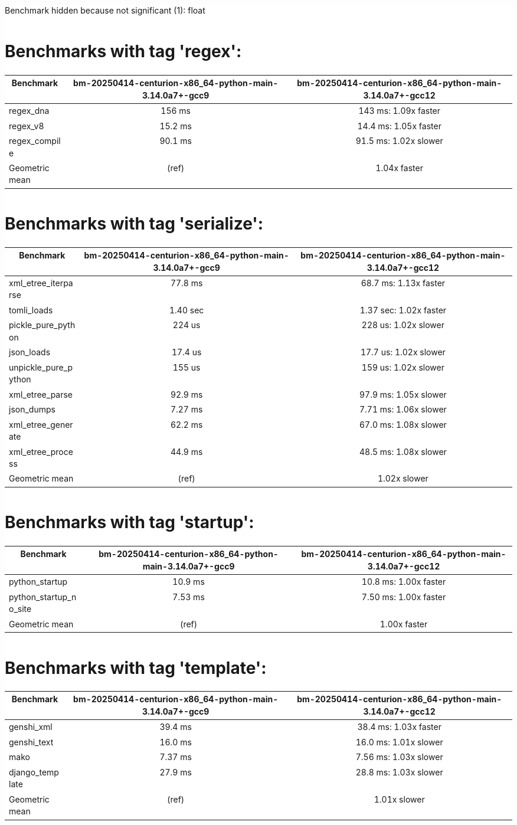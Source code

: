 Benchmark hidden because not significant (1): float

Benchmarks with tag 'regex':
============================

| Benchmark      | bm-20250414-centurion-x86_64-python-main-3.14.0a7+-gcc9 | bm-20250414-centurion-x86_64-python-main-3.14.0a7+-gcc12 |
|----------------|:-------------------------------------------------------:|:--------------------------------------------------------:|
| regex_dna      | 156 ms                                                  | 143 ms: 1.09x faster                                     |
| regex_v8       | 15.2 ms                                                 | 14.4 ms: 1.05x faster                                    |
| regex_compile  | 90.1 ms                                                 | 91.5 ms: 1.02x slower                                    |
| Geometric mean | (ref)                                                   | 1.04x faster                                             |

Benchmarks with tag 'serialize':
================================

| Benchmark            | bm-20250414-centurion-x86_64-python-main-3.14.0a7+-gcc9 | bm-20250414-centurion-x86_64-python-main-3.14.0a7+-gcc12 |
|----------------------|:-------------------------------------------------------:|:--------------------------------------------------------:|
| xml_etree_iterparse  | 77.8 ms                                                 | 68.7 ms: 1.13x faster                                    |
| tomli_loads          | 1.40 sec                                                | 1.37 sec: 1.02x faster                                   |
| pickle_pure_python   | 224 us                                                  | 228 us: 1.02x slower                                     |
| json_loads           | 17.4 us                                                 | 17.7 us: 1.02x slower                                    |
| unpickle_pure_python | 155 us                                                  | 159 us: 1.02x slower                                     |
| xml_etree_parse      | 92.9 ms                                                 | 97.9 ms: 1.05x slower                                    |
| json_dumps           | 7.27 ms                                                 | 7.71 ms: 1.06x slower                                    |
| xml_etree_generate   | 62.2 ms                                                 | 67.0 ms: 1.08x slower                                    |
| xml_etree_process    | 44.9 ms                                                 | 48.5 ms: 1.08x slower                                    |
| Geometric mean       | (ref)                                                   | 1.02x slower                                             |

Benchmarks with tag 'startup':
==============================

| Benchmark              | bm-20250414-centurion-x86_64-python-main-3.14.0a7+-gcc9 | bm-20250414-centurion-x86_64-python-main-3.14.0a7+-gcc12 |
|------------------------|:-------------------------------------------------------:|:--------------------------------------------------------:|
| python_startup         | 10.9 ms                                                 | 10.8 ms: 1.00x faster                                    |
| python_startup_no_site | 7.53 ms                                                 | 7.50 ms: 1.00x faster                                    |
| Geometric mean         | (ref)                                                   | 1.00x faster                                             |

Benchmarks with tag 'template':
===============================

| Benchmark       | bm-20250414-centurion-x86_64-python-main-3.14.0a7+-gcc9 | bm-20250414-centurion-x86_64-python-main-3.14.0a7+-gcc12 |
|-----------------|:-------------------------------------------------------:|:--------------------------------------------------------:|
| genshi_xml      | 39.4 ms                                                 | 38.4 ms: 1.03x faster                                    |
| genshi_text     | 16.0 ms                                                 | 16.0 ms: 1.01x slower                                    |
| mako            | 7.37 ms                                                 | 7.56 ms: 1.03x slower                                    |
| django_template | 27.9 ms                                                 | 28.8 ms: 1.03x slower                                    |
| Geometric mean  | (ref)                                                   | 1.01x slower                                             |
